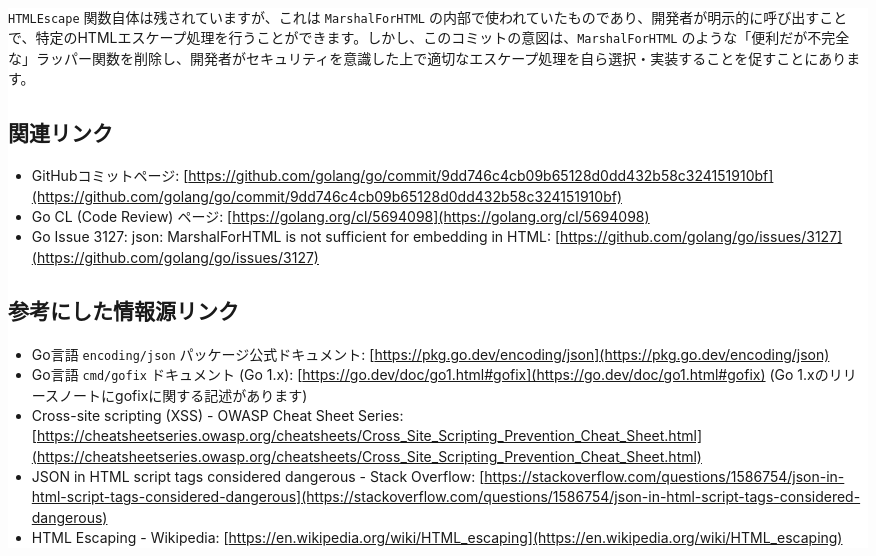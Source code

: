 `HTMLEscape` 関数自体は残されていますが、これは `MarshalForHTML` の内部で使われていたものであり、開発者が明示的に呼び出すことで、特定のHTMLエスケープ処理を行うことができます。しかし、このコミットの意図は、`MarshalForHTML` のような「便利だが不完全な」ラッパー関数を削除し、開発者がセキュリティを意識した上で適切なエスケープ処理を自ら選択・実装することを促すことにあります。

## 関連リンク

- GitHubコミットページ: [https://github.com/golang/go/commit/9dd746c4cb09b65128d0dd432b58c324151910bf](https://github.com/golang/go/commit/9dd746c4cb09b65128d0dd432b58c324151910bf)
- Go CL (Code Review) ページ: [https://golang.org/cl/5694098](https://golang.org/cl/5694098)
- Go Issue 3127: json: MarshalForHTML is not sufficient for embedding in HTML: [https://github.com/golang/go/issues/3127](https://github.com/golang/go/issues/3127)

## 参考にした情報源リンク

- Go言語 `encoding/json` パッケージ公式ドキュメント: [https://pkg.go.dev/encoding/json](https://pkg.go.dev/encoding/json)
- Go言語 `cmd/gofix` ドキュメント (Go 1.x): [https://go.dev/doc/go1.html#gofix](https://go.dev/doc/go1.html#gofix) (Go 1.xのリリースノートにgofixに関する記述があります)
- Cross-site scripting (XSS) - OWASP Cheat Sheet Series: [https://cheatsheetseries.owasp.org/cheatsheets/Cross_Site_Scripting_Prevention_Cheat_Sheet.html](https://cheatsheetseries.owasp.org/cheatsheets/Cross_Site_Scripting_Prevention_Cheat_Sheet.html)
- JSON in HTML script tags considered dangerous - Stack Overflow: [https://stackoverflow.com/questions/1586754/json-in-html-script-tags-considered-dangerous](https://stackoverflow.com/questions/1586754/json-in-html-script-tags-considered-dangerous)
- HTML Escaping - Wikipedia: [https://en.wikipedia.org/wiki/HTML_escaping](https://en.wikipedia.org/wiki/HTML_escaping)

